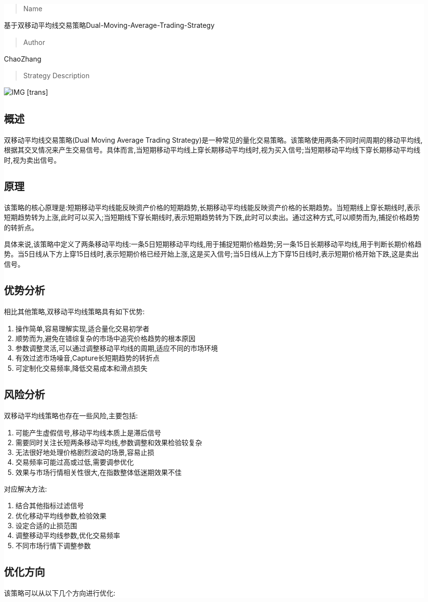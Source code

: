 
> Name

基于双移动平均线交易策略Dual-Moving-Average-Trading-Strategy

> Author

ChaoZhang

> Strategy Description

![IMG](https://www.fmz.com/upload/asset/117a7a92eff754fc648.png)
 [trans]
## 概述
双移动平均线交易策略(Dual Moving Average Trading Strategy)是一种常见的量化交易策略。该策略使用两条不同时间周期的移动平均线,根据其交叉情况来产生交易信号。具体而言,当短期移动平均线上穿长期移动平均线时,视为买入信号;当短期移动平均线下穿长期移动平均线时,视为卖出信号。

## 原理
该策略的核心原理是:短期移动平均线能反映资产价格的短期趋势,长期移动平均线能反映资产价格的长期趋势。当短期线上穿长期线时,表示短期趋势转为上涨,此时可以买入;当短期线下穿长期线时,表示短期趋势转为下跌,此时可以卖出。通过这种方式,可以顺势而为,捕捉价格趋势的转折点。

具体来说,该策略中定义了两条移动平均线:一条5日短期移动平均线,用于捕捉短期价格趋势;另一条15日长期移动平均线,用于判断长期价格趋势。当5日线从下方上穿15日线时,表示短期价格已经开始上涨,这是买入信号;当5日线从上方下穿15日线时,表示短期价格开始下跌,这是卖出信号。

## 优势分析
相比其他策略,双移动平均线策略具有如下优势:
1. 操作简单,容易理解实现,适合量化交易初学者
2. 顺势而为,避免在错综复杂的市场中追究价格趋势的根本原因
3. 参数调整灵活,可以通过调整移动平均线的周期,适应不同的市场环境
4. 有效过滤市场噪音,Capture长短期趋势的转折点
5. 可定制化交易频率,降低交易成本和滑点损失

## 风险分析
双移动平均线策略也存在一些风险,主要包括:
1. 可能产生虚假信号,移动平均线本质上是滞后信号
2. 需要同时关注长短两条移动平均线,参数调整和效果检验较复杂
3. 无法很好地处理价格剧烈波动的场景,容易止损
4. 交易频率可能过高或过低,需要调参优化
5. 效果与市场行情相关性很大,在指数整体低迷期效果不佳

对应解决方法:
1. 结合其他指标过滤信号
2. 优化移动平均线参数,检验效果
3. 设定合适的止损范围
4. 调整移动平均线参数,优化交易频率  
5. 不同市场行情下调整参数


## 优化方向  
该策略可以从以下几个方向进行优化:
